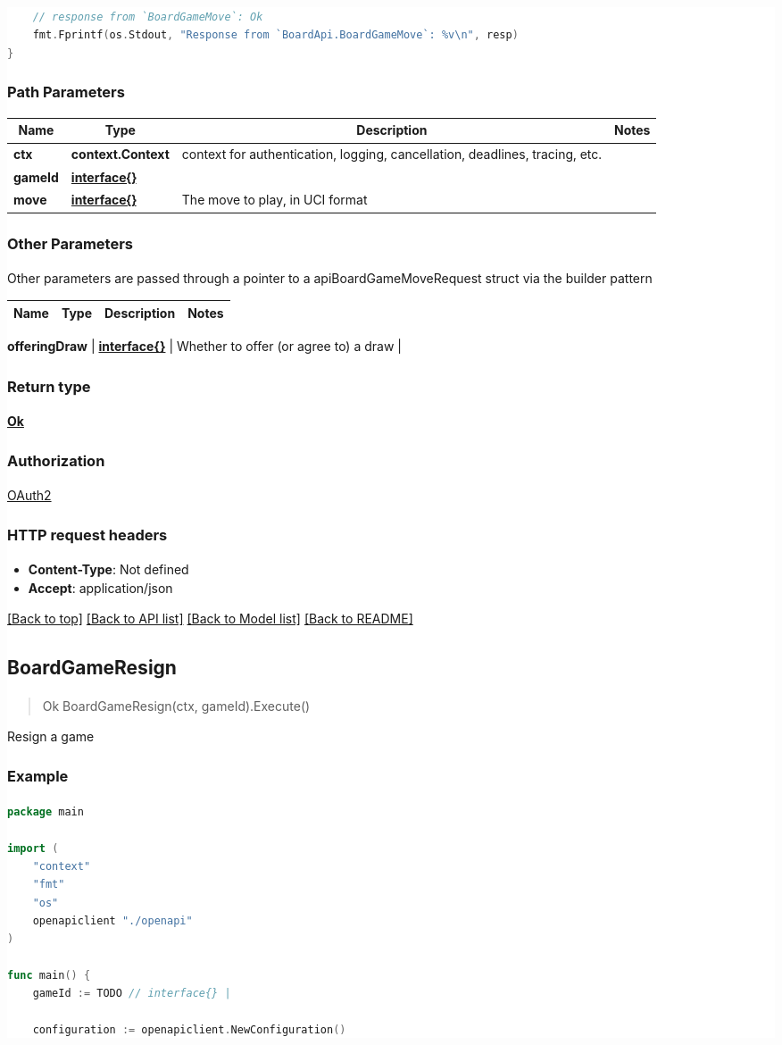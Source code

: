 ```go
    // response from `BoardGameMove`: Ok
    fmt.Fprintf(os.Stdout, "Response from `BoardApi.BoardGameMove`: %v\n", resp)
}
```

### Path Parameters


Name | Type | Description  | Notes
------------- | ------------- | ------------- | -------------
**ctx** | **context.Context** | context for authentication, logging, cancellation, deadlines, tracing, etc.
**gameId** | [**interface{}**](.md) |  | 
**move** | [**interface{}**](.md) | The move to play, in UCI format | 

### Other Parameters

Other parameters are passed through a pointer to a apiBoardGameMoveRequest struct via the builder pattern


Name | Type | Description  | Notes
------------- | ------------- | ------------- | -------------


 **offeringDraw** | [**interface{}**](interface{}.md) | Whether to offer (or agree to) a draw | 

### Return type

[**Ok**](Ok.md)

### Authorization

[OAuth2](../README.md#OAuth2)

### HTTP request headers

- **Content-Type**: Not defined
- **Accept**: application/json

[[Back to top]](#) [[Back to API list]](../README.md#documentation-for-api-endpoints)
[[Back to Model list]](../README.md#documentation-for-models)
[[Back to README]](../README.md)


## BoardGameResign

> Ok BoardGameResign(ctx, gameId).Execute()

Resign a game



### Example

```go
package main

import (
    "context"
    "fmt"
    "os"
    openapiclient "./openapi"
)

func main() {
    gameId := TODO // interface{} | 

    configuration := openapiclient.NewConfiguration()
```